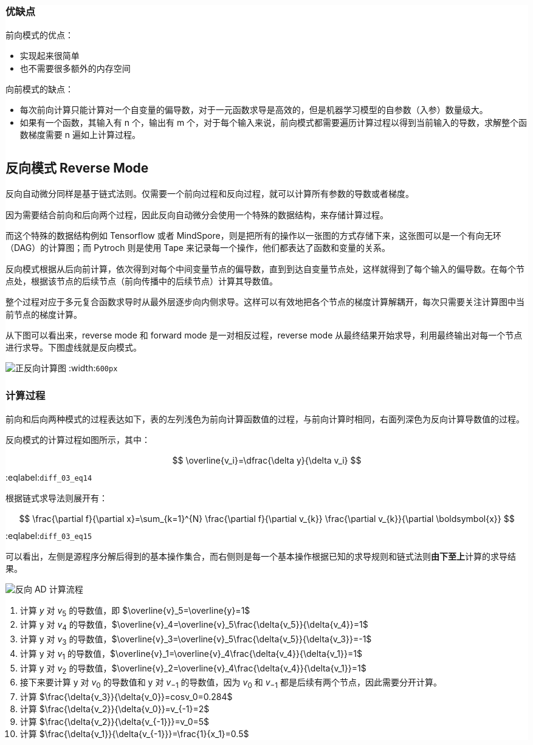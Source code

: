 ### 优缺点

前向模式的优点：

- 实现起来很简单
- 也不需要很多额外的内存空间

向前模式的缺点：

- 每次前向计算只能计算对一个自变量的偏导数，对于一元函数求导是高效的，但是机器学习模型的自参数（入参）数量级大。
- 如果有一个函数，其输入有 n 个，输出有 m 个，对于每个输入来说，前向模式都需要遍历计算过程以得到当前输入的导数，求解整个函数梯度需要 n 遍如上计算过程。

## 反向模式 Reverse Mode

反向自动微分同样是基于链式法则。仅需要一个前向过程和反向过程，就可以计算所有参数的导数或者梯度。

因为需要结合前向和后向两个过程，因此反向自动微分会使用一个特殊的数据结构，来存储计算过程。

而这个特殊的数据结构例如 Tensorflow 或者 MindSpore，则是把所有的操作以一张图的方式存储下来，这张图可以是一个有向无环（DAG）的计算图；而 Pytroch 则是使用 Tape 来记录每一个操作，他们都表达了函数和变量的关系。

反向模式根据从后向前计算，依次得到对每个中间变量节点的偏导数，直到到达自变量节点处，这样就得到了每个输入的偏导数。在每个节点处，根据该节点的后续节点（前向传播中的后续节点）计算其导数值。

整个过程对应于多元复合函数求导时从最外层逐步向内侧求导。这样可以有效地把各个节点的梯度计算解耦开，每次只需要关注计算图中当前节点的梯度计算。

从下图可以看出来，reverse mode 和 forward mode 是一对相反过程，reverse mode 从最终结果开始求导，利用最终输出对每一个节点进行求导。下图虚线就是反向模式。

![正反向计算图](../images/022FW_AutoDiff/reversed_mode.png)
:width:`600px`

### 计算过程

前向和后向两种模式的过程表达如下，表的左列浅色为前向计算函数值的过程，与前向计算时相同，右面列深色为反向计算导数值的过程。

反向模式的计算过程如图所示，其中：

$$ \overline{v_i}=\dfrac{\delta y}{\delta v_i} $$
:eqlabel:`diff_03_eq14`

根据链式求导法则展开有：

$$ \frac{\partial f}{\partial x}=\sum_{k=1}^{N} \frac{\partial f}{\partial v_{k}} \frac{\partial v_{k}}{\partial \boldsymbol{x}} $$
:eqlabel:`diff_03_eq15`

可以看出，左侧是源程序分解后得到的基本操作集合，而右侧则是每一个基本操作根据已知的求导规则和链式法则**由下至上**计算的求导结果。

![反向 AD 计算流程](../images/022FW_AutoDiff/autodiff05.png)

1. 计算 $y$ 对 $v_5$ 的导数值，即 $\overline{v}_5=\overline{y}=1$
2. 计算 y 对 $v_4$ 的导数值，$\overline{v}_4=\overline{v}_5\frac{\delta{v_5}}{\delta{v_4}}=1$
3. 计算 y 对 $v_3$ 的导数值，$\overline{v}_3=\overline{v}_5\frac{\delta{v_5}}{\delta{v_3}}=-1$
4. 计算 y 对 $v_1$ 的导数值，$\overline{v}_1=\overline{v}_4\frac{\delta{v_4}}{\delta{v_1}}=1$
5. 计算 y 对 $v_2$ 的导数值，$\overline{v}_2=\overline{v}_4\frac{\delta{v_4}}{\delta{v_1}}=1$
6. 接下来要计算 y 对 $v_0$ 的导数值和 y 对 $v_{-1}$ 的导数值，因为 $v_0$ 和 $v_{-1}$ 都是后续有两个节点，因此需要分开计算。
7. 计算 $\frac{\delta{v_3}}{\delta{v_0}}=cosv_0=0.284$
8. 计算 $\frac{\delta{v_2}}{\delta{v_0}}=v_{-1}=2$
9. 计算 $\frac{\delta{v_2}}{\delta{v_{-1}}}=v_0=5$
10. 计算 $\frac{\delta{v_1}}{\delta{v_{-1}}}=\frac{1}{x_1}=0.5$

